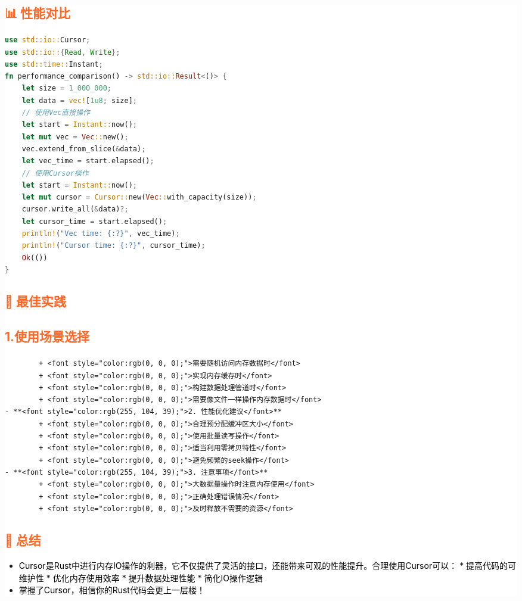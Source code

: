 ## <font style="color:rgb(255, 104, 39);">📊</font><font style="color:rgb(255, 104, 39);"> 性能对比</font>
```rust
use std::io::Cursor;
use std::io::{Read, Write};
use std::time::Instant;
fn performance_comparison() -> std::io::Result<()> {
    let size = 1_000_000;
    let data = vec![1u8; size];
    // 使用Vec直接操作
    let start = Instant::now();
    let mut vec = Vec::new();
    vec.extend_from_slice(&data);
    let vec_time = start.elapsed();
    // 使用Cursor操作
    let start = Instant::now();
    let mut cursor = Cursor::new(Vec::with_capacity(size));
    cursor.write_all(&data)?;
    let cursor_time = start.elapsed();
    println!("Vec time: {:?}", vec_time);
    println!("Cursor time: {:?}", cursor_time);
    Ok(())
}
```

## <font style="color:rgb(255, 104, 39);">🎯</font><font style="color:rgb(255, 104, 39);"> 最佳实践</font>
## <font style="color:rgb(255, 104, 39);">1.</font><font style="color:rgb(255, 104, 39);">使用场景选择</font>
            + <font style="color:rgb(0, 0, 0);">需要随机访问内存数据时</font>
            + <font style="color:rgb(0, 0, 0);">实现内存缓存时</font>
            + <font style="color:rgb(0, 0, 0);">构建数据处理管道时</font>
            + <font style="color:rgb(0, 0, 0);">需要像文件一样操作内存数据时</font>
    - **<font style="color:rgb(255, 104, 39);">2. 性能优化建议</font>**
            + <font style="color:rgb(0, 0, 0);">合理预分配缓冲区大小</font>
            + <font style="color:rgb(0, 0, 0);">使用批量读写操作</font>
            + <font style="color:rgb(0, 0, 0);">适当利用零拷贝特性</font>
            + <font style="color:rgb(0, 0, 0);">避免频繁的seek操作</font>
    - **<font style="color:rgb(255, 104, 39);">3. 注意事项</font>**
            + <font style="color:rgb(0, 0, 0);">大数据量操作时注意内存使用</font>
            + <font style="color:rgb(0, 0, 0);">正确处理错误情况</font>
            + <font style="color:rgb(0, 0, 0);">及时释放不需要的资源</font>

## <font style="color:rgb(255, 104, 39);">📝</font><font style="color:rgb(255, 104, 39);"> 总结</font>
+ <font style="color:rgb(0, 0, 0);">Cursor是Rust中进行内存IO操作的利器，它不仅提供了灵活的接口，还能带来可观的性能提升。合理使用Cursor可以：</font>
        * <font style="color:rgb(0, 0, 0);">提高代码的可维护性</font>
        * <font style="color:rgb(0, 0, 0);">优化内存使用效率</font>
        * <font style="color:rgb(0, 0, 0);">提升数据处理性能</font>
        * <font style="color:rgb(0, 0, 0);">简化IO操作逻辑</font>
+ <font style="color:rgb(0, 0, 0);">掌握了Cursor，相信你的Rust代码会更上一层楼！</font>

